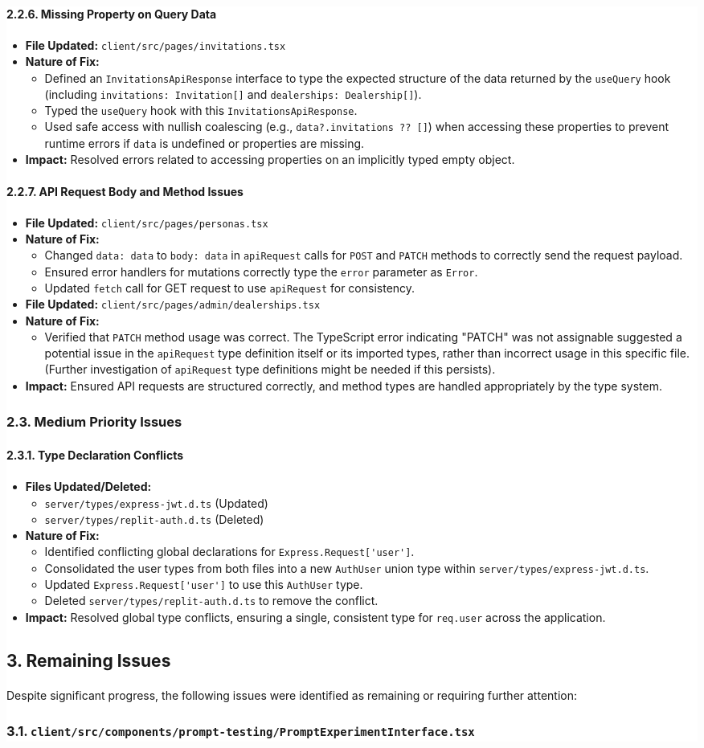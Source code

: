 #### 2.2.6. Missing Property on Query Data

- **File Updated:** `client/src/pages/invitations.tsx`
- **Nature of Fix:**
  - Defined an `InvitationsApiResponse` interface to type the expected structure of the data returned by the `useQuery` hook (including `invitations: Invitation[]` and `dealerships: Dealership[]`).
  - Typed the `useQuery` hook with this `InvitationsApiResponse`.
  - Used safe access with nullish coalescing (e.g., `data?.invitations ?? []`) when accessing these properties to prevent runtime errors if `data` is undefined or properties are missing.
- **Impact:** Resolved errors related to accessing properties on an implicitly typed empty object.

#### 2.2.7. API Request Body and Method Issues

- **File Updated:** `client/src/pages/personas.tsx`
- **Nature of Fix:**
  - Changed `data: data` to `body: data` in `apiRequest` calls for `POST` and `PATCH` methods to correctly send the request payload.
  - Ensured error handlers for mutations correctly type the `error` parameter as `Error`.
  - Updated `fetch` call for GET request to use `apiRequest` for consistency.
- **File Updated:** `client/src/pages/admin/dealerships.tsx`
- **Nature of Fix:**
  - Verified that `PATCH` method usage was correct. The TypeScript error indicating "PATCH" was not assignable suggested a potential issue in the `apiRequest` type definition itself or its imported types, rather than incorrect usage in this specific file. (Further investigation of `apiRequest` type definitions might be needed if this persists).
- **Impact:** Ensured API requests are structured correctly, and method types are handled appropriately by the type system.

### 2.3. Medium Priority Issues

#### 2.3.1. Type Declaration Conflicts

- **Files Updated/Deleted:**
  - `server/types/express-jwt.d.ts` (Updated)
  - `server/types/replit-auth.d.ts` (Deleted)
- **Nature of Fix:**
  - Identified conflicting global declarations for `Express.Request['user']`.
  - Consolidated the user types from both files into a new `AuthUser` union type within `server/types/express-jwt.d.ts`.
  - Updated `Express.Request['user']` to use this `AuthUser` type.
  - Deleted `server/types/replit-auth.d.ts` to remove the conflict.
- **Impact:** Resolved global type conflicts, ensuring a single, consistent type for `req.user` across the application.

## 3. Remaining Issues

Despite significant progress, the following issues were identified as remaining or requiring further attention:

### 3.1. `client/src/components/prompt-testing/PromptExperimentInterface.tsx`
